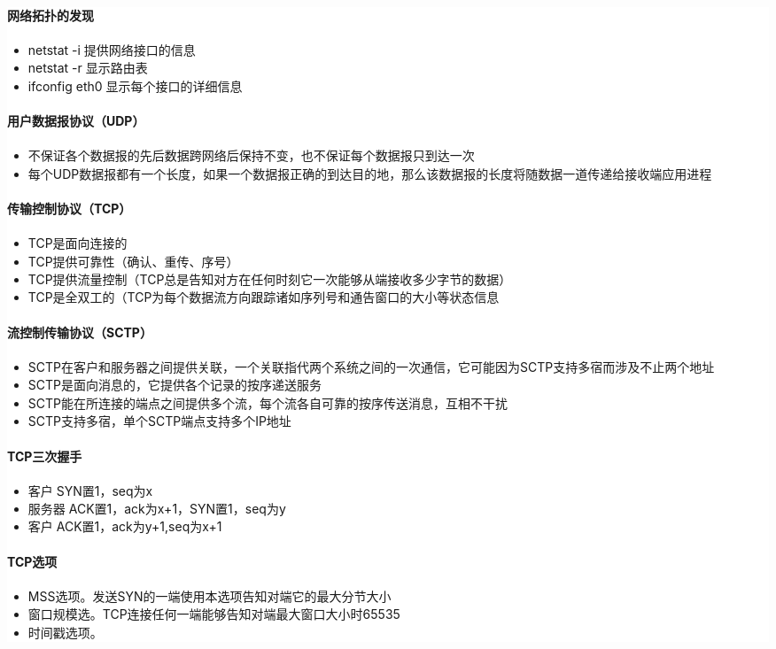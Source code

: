 ```c

```



#### 网络拓扑的发现



- netstat -i 提供网络接口的信息
- netstat -r 显示路由表
- ifconfig eth0 显示每个接口的详细信息





#### 用户数据报协议（UDP）



- 不保证各个数据报的先后数据跨网络后保持不变，也不保证每个数据报只到达一次
- 每个UDP数据报都有一个长度，如果一个数据报正确的到达目的地，那么该数据报的长度将随数据一道传递给接收端应用进程



#### 传输控制协议（TCP）



- TCP是面向连接的
- TCP提供可靠性（确认、重传、序号）
- TCP提供流量控制（TCP总是告知对方在任何时刻它一次能够从端接收多少字节的数据）
- TCP是全双工的（TCP为每个数据流方向跟踪诸如序列号和通告窗口的大小等状态信息



#### 流控制传输协议（SCTP）



- SCTP在客户和服务器之间提供关联，一个关联指代两个系统之间的一次通信，它可能因为SCTP支持多宿而涉及不止两个地址
- SCTP是面向消息的，它提供各个记录的按序递送服务
- SCTP能在所连接的端点之间提供多个流，每个流各自可靠的按序传送消息，互相不干扰
- SCTP支持多宿，单个SCTP端点支持多个IP地址



#### TCP三次握手



- 客户 SYN置1，seq为x
- 服务器 ACK置1，ack为x+1，SYN置1，seq为y
- 客户 ACK置1，ack为y+1,seq为x+1



#### TCP选项



- MSS选项。发送SYN的一端使用本选项告知对端它的最大分节大小
- 窗口规模选。TCP连接任何一端能够告知对端最大窗口大小时65535
- 时间戳选项。
